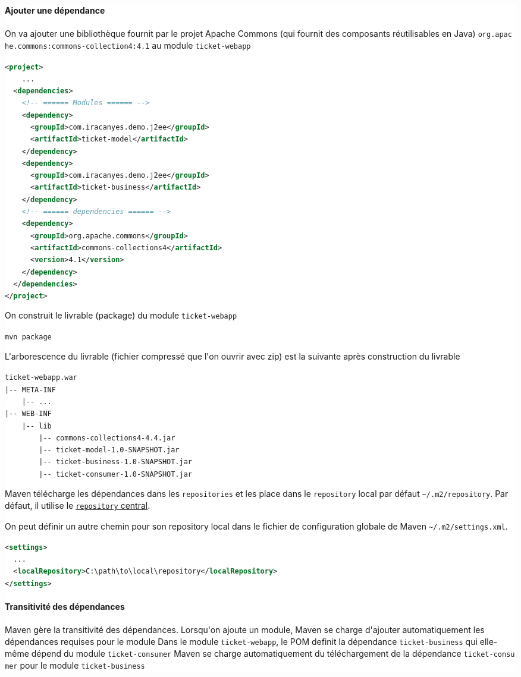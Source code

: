 #### Ajouter une dépendance
On va ajouter une bibliothèque fournit par le projet Apache Commons (qui fournit des composants réutilisables en Java)
`org.apache.commons:commons-collection4:4.1` au module `ticket-webapp`
````xml
<project>
    ...
  <dependencies>
    <!-- ====== Modules ====== -->
    <dependency>
      <groupId>com.iracanyes.demo.j2ee</groupId>
      <artifactId>ticket-model</artifactId>
    </dependency>
    <dependency>
      <groupId>com.iracanyes.demo.j2ee</groupId>
      <artifactId>ticket-business</artifactId>
    </dependency>
    <!-- ====== dependencies ====== -->
    <dependency>
      <groupId>org.apache.commons</groupId>
      <artifactId>commons-collections4</artifactId>
      <version>4.1</version>
    </dependency>
  </dependencies>
</project>
````
On construit le livrable (package) du module `ticket-webapp`
````shell
mvn package
````
L'arborescence du livrable (fichier compressé que l'on ouvrir avec zip)
est la suivante après construction du livrable
````
ticket-webapp.war
|-- META-INF
    |-- ...
|-- WEB-INF
    |-- lib
        |-- commons-collections4-4.4.jar
        |-- ticket-model-1.0-SNAPSHOT.jar
        |-- ticket-business-1.0-SNAPSHOT.jar
        |-- ticket-consumer-1.0-SNAPSHOT.jar

````
Maven télécharge les dépendances dans les `repositories`
et les place dans le `repository` local par défaut `~/.m2/repository`.
Par défaut, il utilise le [`repository` central](https://repo.maven.apache.org/maven2/).

On peut définir un autre chemin pour son repository local dans le fichier de configuration globale
de Maven `~/.m2/settings.xml`.
````xml
<settings>
  ...
  <localRepository>C:\path\to\local\repository</localRepository>
</settings>
````
#### Transitivité des dépendances
Maven gère la transitivité des dépendances.
Lorsqu'on ajoute un module, Maven se charge d'ajouter automatiquement les dépendances requises pour le module
Dans le module `ticket-webapp`, le POM definit la dépendance `ticket-business` qui elle-même dépend du module `ticket-consumer`
Maven se charge automatiquement du téléchargement de la dépendance `ticket-consumer` pour le module `ticket-business`